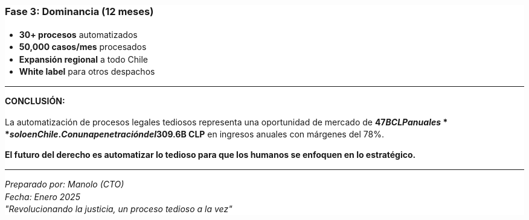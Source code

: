 ### Fase 3: Dominancia (12 meses)
- **30+ procesos** automatizados
- **50,000 casos/mes** procesados
- **Expansión regional** a todo Chile
- **White label** para otros despachos

---

**CONCLUSIÓN:**

La automatización de procesos legales tediosos representa una oportunidad de mercado de **$47B CLP anuales** solo en Chile. Con una penetración del 30% en 3 años, podemos generar **$9.6B CLP** en ingresos anuales con márgenes del 78%.

**El futuro del derecho es automatizar lo tedioso para que los humanos se enfoquen en lo estratégico.**

---

*Preparado por: Manolo (CTO)*  
*Fecha: Enero 2025*  
*"Revolucionando la justicia, un proceso tedioso a la vez"*

